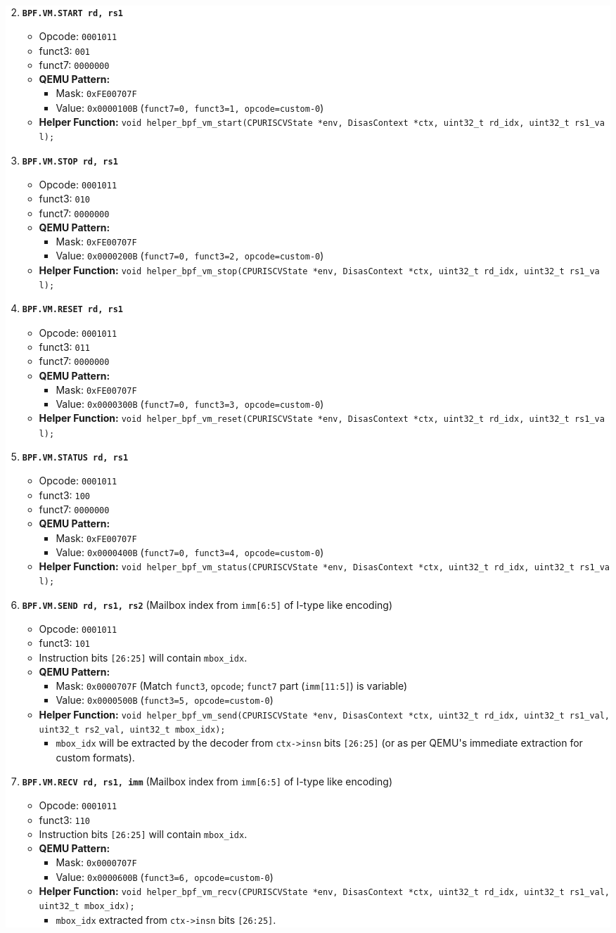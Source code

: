 2.  **`BPF.VM.START rd, rs1`**
    *   Opcode: `0001011`
    *   funct3: `001`
    *   funct7: `0000000`
    *   **QEMU Pattern:**
        *   Mask:  `0xFE00707F`
        *   Value: `0x0000100B` (`funct7=0, funct3=1, opcode=custom-0`)
    *   **Helper Function:** `void helper_bpf_vm_start(CPURISCVState *env, DisasContext *ctx, uint32_t rd_idx, uint32_t rs1_val);`

3.  **`BPF.VM.STOP rd, rs1`**
    *   Opcode: `0001011`
    *   funct3: `010`
    *   funct7: `0000000`
    *   **QEMU Pattern:**
        *   Mask:  `0xFE00707F`
        *   Value: `0x0000200B` (`funct7=0, funct3=2, opcode=custom-0`)
    *   **Helper Function:** `void helper_bpf_vm_stop(CPURISCVState *env, DisasContext *ctx, uint32_t rd_idx, uint32_t rs1_val);`

4.  **`BPF.VM.RESET rd, rs1`**
    *   Opcode: `0001011`
    *   funct3: `011`
    *   funct7: `0000000`
    *   **QEMU Pattern:**
        *   Mask:  `0xFE00707F`
        *   Value: `0x0000300B` (`funct7=0, funct3=3, opcode=custom-0`)
    *   **Helper Function:** `void helper_bpf_vm_reset(CPURISCVState *env, DisasContext *ctx, uint32_t rd_idx, uint32_t rs1_val);`

5.  **`BPF.VM.STATUS rd, rs1`**
    *   Opcode: `0001011`
    *   funct3: `100`
    *   funct7: `0000000`
    *   **QEMU Pattern:**
        *   Mask:  `0xFE00707F`
        *   Value: `0x0000400B` (`funct7=0, funct3=4, opcode=custom-0`)
    *   **Helper Function:** `void helper_bpf_vm_status(CPURISCVState *env, DisasContext *ctx, uint32_t rd_idx, uint32_t rs1_val);`

6.  **`BPF.VM.SEND rd, rs1, rs2`** (Mailbox index from `imm[6:5]` of I-type like encoding)
    *   Opcode: `0001011`
    *   funct3: `101`
    *   Instruction bits `[26:25]` will contain `mbox_idx`.
    *   **QEMU Pattern:**
        *   Mask:  `0x0000707F` (Match `funct3`, `opcode`; `funct7` part (`imm[11:5]`) is variable)
        *   Value: `0x0000500B` (`funct3=5, opcode=custom-0`)
    *   **Helper Function:** `void helper_bpf_vm_send(CPURISCVState *env, DisasContext *ctx, uint32_t rd_idx, uint32_t rs1_val, uint32_t rs2_val, uint32_t mbox_idx);`
        *   `mbox_idx` will be extracted by the decoder from `ctx->insn` bits `[26:25]` (or as per QEMU's immediate extraction for custom formats).

7.  **`BPF.VM.RECV rd, rs1, imm`** (Mailbox index from `imm[6:5]` of I-type like encoding)
    *   Opcode: `0001011`
    *   funct3: `110`
    *   Instruction bits `[26:25]` will contain `mbox_idx`.
    *   **QEMU Pattern:**
        *   Mask:  `0x0000707F`
        *   Value: `0x0000600B` (`funct3=6, opcode=custom-0`)
    *   **Helper Function:** `void helper_bpf_vm_recv(CPURISCVState *env, DisasContext *ctx, uint32_t rd_idx, uint32_t rs1_val, uint32_t mbox_idx);`
        *   `mbox_idx` extracted from `ctx->insn` bits `[26:25]`.
